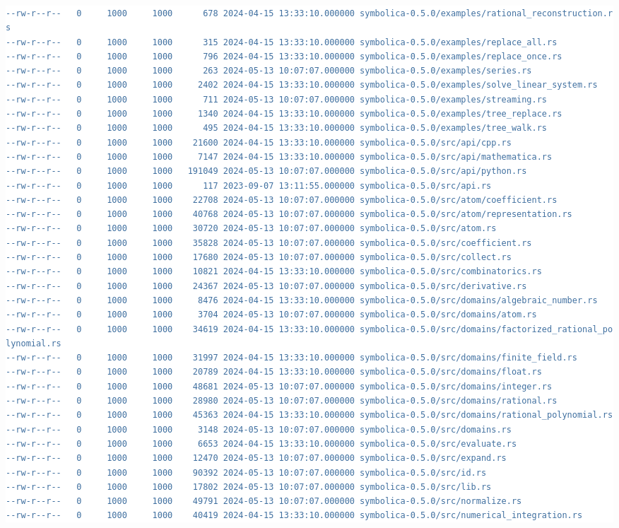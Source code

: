 ```diff
--rw-r--r--   0     1000     1000      678 2024-04-15 13:33:10.000000 symbolica-0.5.0/examples/rational_reconstruction.rs
--rw-r--r--   0     1000     1000      315 2024-04-15 13:33:10.000000 symbolica-0.5.0/examples/replace_all.rs
--rw-r--r--   0     1000     1000      796 2024-04-15 13:33:10.000000 symbolica-0.5.0/examples/replace_once.rs
--rw-r--r--   0     1000     1000      263 2024-05-13 10:07:07.000000 symbolica-0.5.0/examples/series.rs
--rw-r--r--   0     1000     1000     2402 2024-04-15 13:33:10.000000 symbolica-0.5.0/examples/solve_linear_system.rs
--rw-r--r--   0     1000     1000      711 2024-05-13 10:07:07.000000 symbolica-0.5.0/examples/streaming.rs
--rw-r--r--   0     1000     1000     1340 2024-04-15 13:33:10.000000 symbolica-0.5.0/examples/tree_replace.rs
--rw-r--r--   0     1000     1000      495 2024-04-15 13:33:10.000000 symbolica-0.5.0/examples/tree_walk.rs
--rw-r--r--   0     1000     1000    21600 2024-04-15 13:33:10.000000 symbolica-0.5.0/src/api/cpp.rs
--rw-r--r--   0     1000     1000     7147 2024-04-15 13:33:10.000000 symbolica-0.5.0/src/api/mathematica.rs
--rw-r--r--   0     1000     1000   191049 2024-05-13 10:07:07.000000 symbolica-0.5.0/src/api/python.rs
--rw-r--r--   0     1000     1000      117 2023-09-07 13:11:55.000000 symbolica-0.5.0/src/api.rs
--rw-r--r--   0     1000     1000    22708 2024-05-13 10:07:07.000000 symbolica-0.5.0/src/atom/coefficient.rs
--rw-r--r--   0     1000     1000    40768 2024-05-13 10:07:07.000000 symbolica-0.5.0/src/atom/representation.rs
--rw-r--r--   0     1000     1000    30720 2024-05-13 10:07:07.000000 symbolica-0.5.0/src/atom.rs
--rw-r--r--   0     1000     1000    35828 2024-05-13 10:07:07.000000 symbolica-0.5.0/src/coefficient.rs
--rw-r--r--   0     1000     1000    17680 2024-05-13 10:07:07.000000 symbolica-0.5.0/src/collect.rs
--rw-r--r--   0     1000     1000    10821 2024-04-15 13:33:10.000000 symbolica-0.5.0/src/combinatorics.rs
--rw-r--r--   0     1000     1000    24367 2024-05-13 10:07:07.000000 symbolica-0.5.0/src/derivative.rs
--rw-r--r--   0     1000     1000     8476 2024-04-15 13:33:10.000000 symbolica-0.5.0/src/domains/algebraic_number.rs
--rw-r--r--   0     1000     1000     3704 2024-05-13 10:07:07.000000 symbolica-0.5.0/src/domains/atom.rs
--rw-r--r--   0     1000     1000    34619 2024-04-15 13:33:10.000000 symbolica-0.5.0/src/domains/factorized_rational_polynomial.rs
--rw-r--r--   0     1000     1000    31997 2024-04-15 13:33:10.000000 symbolica-0.5.0/src/domains/finite_field.rs
--rw-r--r--   0     1000     1000    20789 2024-04-15 13:33:10.000000 symbolica-0.5.0/src/domains/float.rs
--rw-r--r--   0     1000     1000    48681 2024-05-13 10:07:07.000000 symbolica-0.5.0/src/domains/integer.rs
--rw-r--r--   0     1000     1000    28980 2024-05-13 10:07:07.000000 symbolica-0.5.0/src/domains/rational.rs
--rw-r--r--   0     1000     1000    45363 2024-04-15 13:33:10.000000 symbolica-0.5.0/src/domains/rational_polynomial.rs
--rw-r--r--   0     1000     1000     3148 2024-05-13 10:07:07.000000 symbolica-0.5.0/src/domains.rs
--rw-r--r--   0     1000     1000     6653 2024-04-15 13:33:10.000000 symbolica-0.5.0/src/evaluate.rs
--rw-r--r--   0     1000     1000    12470 2024-05-13 10:07:07.000000 symbolica-0.5.0/src/expand.rs
--rw-r--r--   0     1000     1000    90392 2024-05-13 10:07:07.000000 symbolica-0.5.0/src/id.rs
--rw-r--r--   0     1000     1000    17802 2024-05-13 10:07:07.000000 symbolica-0.5.0/src/lib.rs
--rw-r--r--   0     1000     1000    49791 2024-05-13 10:07:07.000000 symbolica-0.5.0/src/normalize.rs
--rw-r--r--   0     1000     1000    40419 2024-04-15 13:33:10.000000 symbolica-0.5.0/src/numerical_integration.rs
```